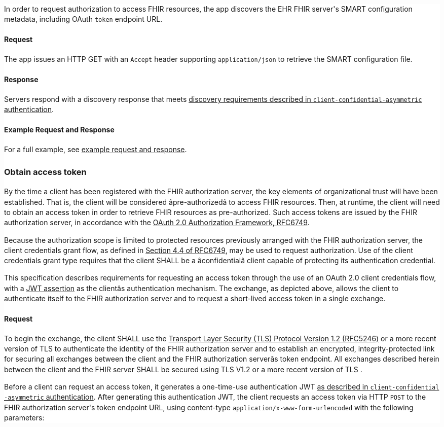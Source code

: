 In order to request authorization to access FHIR resources, the app discovers the EHR FHIR server's SMART configuration metadata, including OAuth `token` endpoint URL.

#### Request

The app issues an HTTP GET with an `Accept` header supporting `application/json` to retrieve the SMART configuration file.

#### Response

Servers respond with a discovery response that meets [discovery requirements described in `client-confidential-asymmetric` authentication](./ClientAuthenticationAsymetric.md#discovery-requirements).

#### Example Request and Response

For a full example, see [example request and response](https://hl7.org/fhir/smart-app-launch/example-backend-services.html#step-2-discovery).

### Obtain access token

By the time a client has been registered with the FHIR authorization server, the key
elements of organizational trust will have been established. That is, the
client will be considered âpre-authorizedâ to access FHIR resources.
Then, at runtime, the client will need to obtain an access token in
order to retrieve FHIR resources as pre-authorized. Such access tokens are
issued by the FHIR authorization server, in accordance with the [OAuth 2.0
Authorization Framework, RFC6749](https://tools.ietf.org/html/rfc6749).

Because the authorization scope is limited to protected resources previously
arranged with the FHIR authorization server, the client credentials grant flow,
as defined in [Section 4.4 of RFC6749](https://tools.ietf.org/html/rfc6749#page-40),
may be used to request authorization. Use of the client credentials grant type
requires that the client SHALL be a âconfidentialâ client capable of
protecting its authentication credential.

This specification describes requirements for requesting an access token
through the use of an OAuth 2.0 client credentials flow, with a [JWT
assertion](https://tools.ietf.org/html/rfc7523) as the
clientâs authentication mechanism. The exchange, as depicted above, allows the
client to authenticate itself to the FHIR authorization server and to request a short-lived
access token in a single exchange.

#### Request

To begin the exchange, the client SHALL use the [Transport Layer Security
(TLS) Protocol Version 1.2 (RFC5246)](https://tools.ietf.org/html/rfc5246) or a more recent version of TLS to authenticate the identity of the FHIR authorization server and to establish an encrypted,
integrity-protected link for securing all exchanges between the client and the FHIR authorization serverâs token endpoint. All exchanges described herein between the client and the FHIR server SHALL be secured using TLS V1.2 or a more recent version of TLS .

Before a client can request an access token, it generates a one-time-use authentication JWT [as described in `client-confidential-asymmetric` authentication](./ClientAuthenticationAsymetric.md#authenticating-to-the-token-endpoint). After generating this authentication JWT, the client
requests an access token via HTTP `POST` to the FHIR authorization server's token endpoint URL, using content-type `application/x-www-form-urlencoded` with the following parameters:
